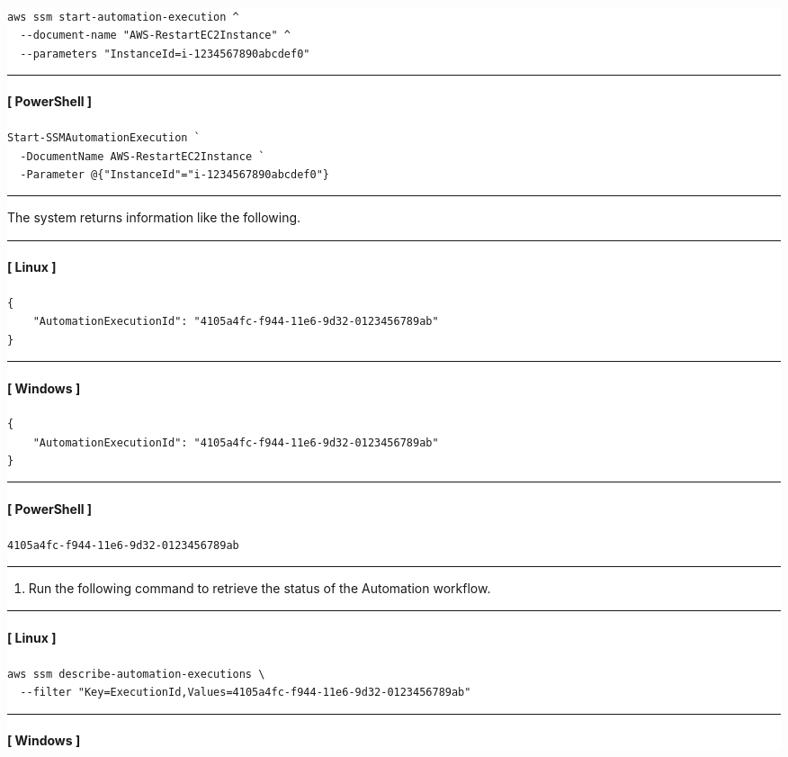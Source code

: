    ```
   aws ssm start-automation-execution ^
     --document-name "AWS-RestartEC2Instance" ^
     --parameters "InstanceId=i-1234567890abcdef0"
   ```

------
#### [ PowerShell ]

   ```
   Start-SSMAutomationExecution `
     -DocumentName AWS-RestartEC2Instance `
     -Parameter @{"InstanceId"="i-1234567890abcdef0"}
   ```

------

   The system returns information like the following\.

------
#### [ Linux ]

   ```
   {
       "AutomationExecutionId": "4105a4fc-f944-11e6-9d32-0123456789ab"
   }
   ```

------
#### [ Windows ]

   ```
   {
       "AutomationExecutionId": "4105a4fc-f944-11e6-9d32-0123456789ab"
   }
   ```

------
#### [ PowerShell ]

   ```
   4105a4fc-f944-11e6-9d32-0123456789ab
   ```

------

1. Run the following command to retrieve the status of the Automation workflow\.

------
#### [ Linux ]

   ```
   aws ssm describe-automation-executions \
     --filter "Key=ExecutionId,Values=4105a4fc-f944-11e6-9d32-0123456789ab"
   ```

------
#### [ Windows ]
